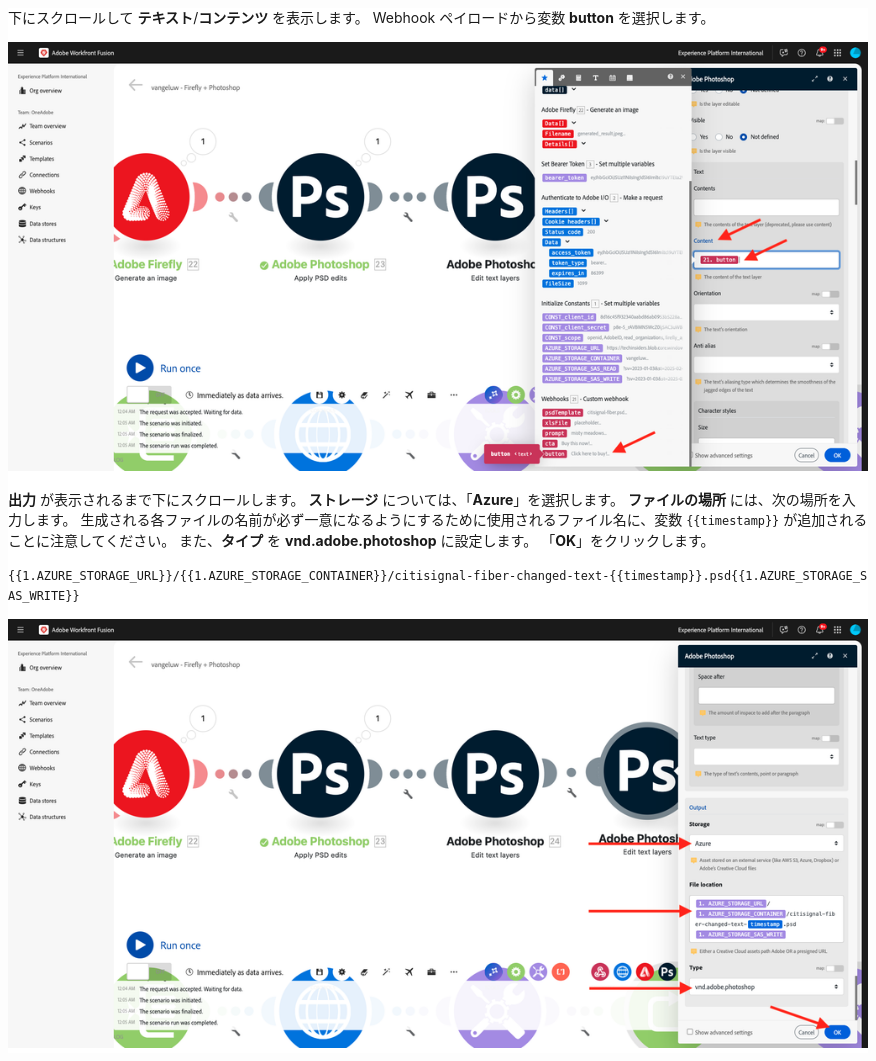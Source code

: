 下にスクロールして **テキスト**/**コンテンツ** を表示します。 Webhook ペイロードから変数 **button** を選択します。

![WF Fusion](./images/wffc45.png)

**出力** が表示されるまで下にスクロールします。 **ストレージ** については、「**Azure**」を選択します。 **ファイルの場所** には、次の場所を入力します。 生成される各ファイルの名前が必ず一意になるようにするために使用されるファイル名に、変数 `{{timestamp}}` が追加されることに注意してください。 また、**タイプ** を **vnd.adobe.photoshop** に設定します。 「**OK**」をクリックします。

`{{1.AZURE_STORAGE_URL}}/{{1.AZURE_STORAGE_CONTAINER}}/citisignal-fiber-changed-text-{{timestamp}}.psd{{1.AZURE_STORAGE_SAS_WRITE}}`

![WF Fusion](./images/wffc46.png)

